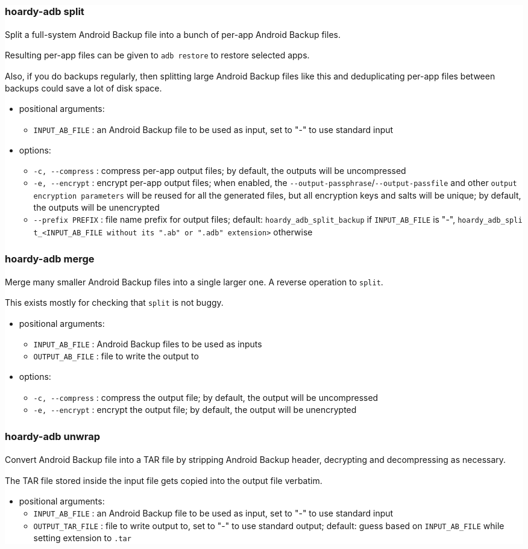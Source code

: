 ### hoardy-adb split

Split a full-system Android Backup file into a bunch of per-app Android Backup files.

Resulting per-app files can be given to `adb restore` to restore selected apps.

Also, if you do backups regularly, then splitting large Android Backup files like this and deduplicating per-app files between backups could save a lot of disk space.

- positional arguments:
  - `INPUT_AB_FILE`
  : an Android Backup file to be used as input, set to "-" to use standard input

- options:
  - `-c, --compress`
  : compress per-app output files; by default, the outputs will be uncompressed
  - `-e, --encrypt`
  : encrypt per-app output files; when enabled, the `--output-passphrase`/`--output-passfile` and other `output encryption parameters` will be reused for all the generated files, but all encryption keys and salts will be unique; by default, the outputs will be unencrypted
  - `--prefix PREFIX`
  : file name prefix for output files; default: `hoardy_adb_split_backup` if `INPUT_AB_FILE` is "-", `hoardy_adb_split_<INPUT_AB_FILE without its ".ab" or ".adb" extension>` otherwise

### hoardy-adb merge

Merge many smaller Android Backup files into a single larger one.
A reverse operation to `split`.

This exists mostly for checking that `split` is not buggy.

- positional arguments:
  - `INPUT_AB_FILE`
  : Android Backup files to be used as inputs
  - `OUTPUT_AB_FILE`
  : file to write the output to

- options:
  - `-c, --compress`
  : compress the output file; by default, the output will be uncompressed
  - `-e, --encrypt`
  : encrypt the output file; by default, the output will be unencrypted

### hoardy-adb unwrap

Convert Android Backup file into a TAR file by stripping Android Backup header, decrypting and decompressing as necessary.

The TAR file stored inside the input file gets copied into the output file verbatim.

- positional arguments:
  - `INPUT_AB_FILE`
  : an Android Backup file to be used as input, set to "-" to use standard input
  - `OUTPUT_TAR_FILE`
  : file to write output to, set to "-" to use standard output; default: guess based on `INPUT_AB_FILE` while setting extension to `.tar`
